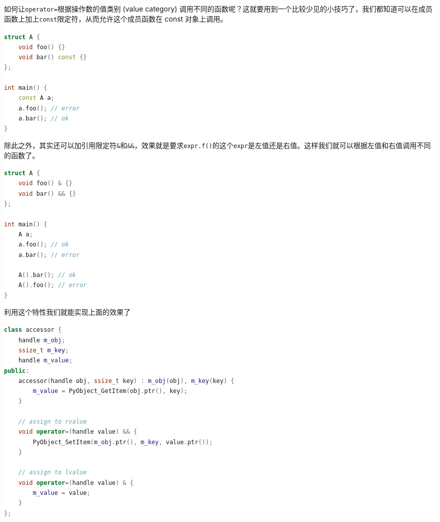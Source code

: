 如何让`operator=`根据操作数的值类别 (value category) 调用不同的函数呢？这就要用到一个比较少见的小技巧了，我们都知道可以在成员函数上加上`const`限定符，从而允许这个成员函数在 const 对象上调用。

```cpp
struct A {
    void foo() {}
    void bar() const {}
};

int main() {
    const A a;
    a.foo(); // error 
    a.bar(); // ok
}
```

除此之外，其实还可以加引用限定符`&`和`&&`，效果就是要求`expr.f()`的这个`expr`是左值还是右值。这样我们就可以根据左值和右值调用不同的函数了。

```cpp
struct A {
    void foo() & {}
    void bar() && {}
};

int main() {
    A a;
    a.foo(); // ok
    a.bar(); // error

    A().bar(); // ok
    A().foo(); // error
}
```

利用这个特性我们就能实现上面的效果了

```cpp
class accessor {
    handle m_obj;
    ssize_t m_key;
    handle m_value;
public:
    accessor(handle obj, ssize_t key) : m_obj(obj), m_key(key) {
        m_value = PyObject_GetItem(obj.ptr(), key);
    }

    // assign to rvalue
    void operator=(handle value) && {
        PyObject_SetItem(m_obj.ptr(), m_key, value.ptr());
    }

    // assign to lvalue
    void operator=(handle value) & {
        m_value = value;
    }
};
```

